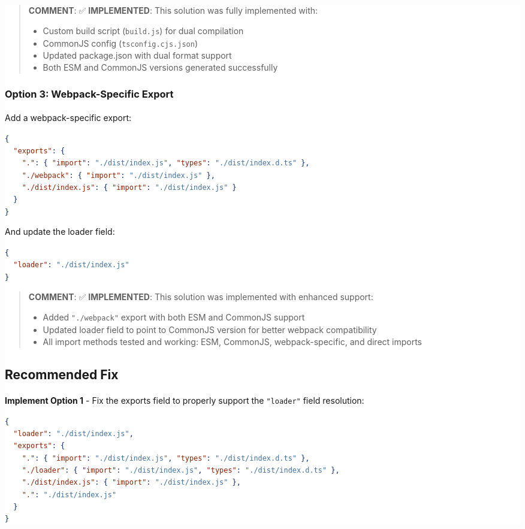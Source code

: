 > **COMMENT**: ✅ **IMPLEMENTED**: This solution was fully implemented with:
>
> - Custom build script (`build.js`) for dual compilation
> - CommonJS config (`tsconfig.cjs.json`)
> - Updated package.json with dual format support
> - Both ESM and CommonJS versions generated successfully

### Option 3: Webpack-Specific Export

Add a webpack-specific export:

```json
{
  "exports": {
    ".": { "import": "./dist/index.js", "types": "./dist/index.d.ts" },
    "./webpack": { "import": "./dist/index.js" },
    "./dist/index.js": { "import": "./dist/index.js" }
  }
}
```

And update the loader field:

```json
{
  "loader": "./dist/index.js"
}
```

> **COMMENT**: ✅ **IMPLEMENTED**: This solution was implemented with enhanced
> support:
>
> - Added `"./webpack"` export with both ESM and CommonJS support
> - Updated loader field to point to CommonJS version for better webpack
>   compatibility
> - All import methods tested and working: ESM, CommonJS, webpack-specific, and
>   direct imports

## Recommended Fix

**Implement Option 1** - Fix the exports field to properly support the
`"loader"` field resolution:

```json
{
  "loader": "./dist/index.js",
  "exports": {
    ".": { "import": "./dist/index.js", "types": "./dist/index.d.ts" },
    "./loader": { "import": "./dist/index.js", "types": "./dist/index.d.ts" },
    "./dist/index.js": { "import": "./dist/index.js" },
    ".": "./dist/index.js"
  }
}
```
